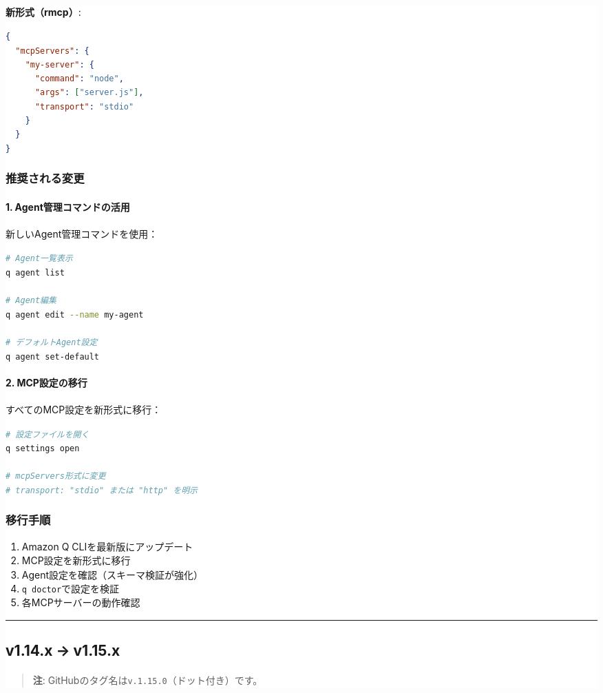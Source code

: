 **新形式（rmcp）**:
```json
{
  "mcpServers": {
    "my-server": {
      "command": "node",
      "args": ["server.js"],
      "transport": "stdio"
    }
  }
}
```

### 推奨される変更

#### 1. Agent管理コマンドの活用
新しいAgent管理コマンドを使用：

```bash
# Agent一覧表示
q agent list

# Agent編集
q agent edit --name my-agent

# デフォルトAgent設定
q agent set-default
```

#### 2. MCP設定の移行
すべてのMCP設定を新形式に移行：

```bash
# 設定ファイルを開く
q settings open

# mcpServers形式に変更
# transport: "stdio" または "http" を明示
```

### 移行手順
1. Amazon Q CLIを最新版にアップデート
2. MCP設定を新形式に移行
3. Agent設定を確認（スキーマ検証が強化）
4. `q doctor`で設定を検証
5. 各MCPサーバーの動作確認

---

## v1.14.x → v1.15.x

> **注**: GitHubのタグ名は`v.1.15.0`（ドット付き）です。

